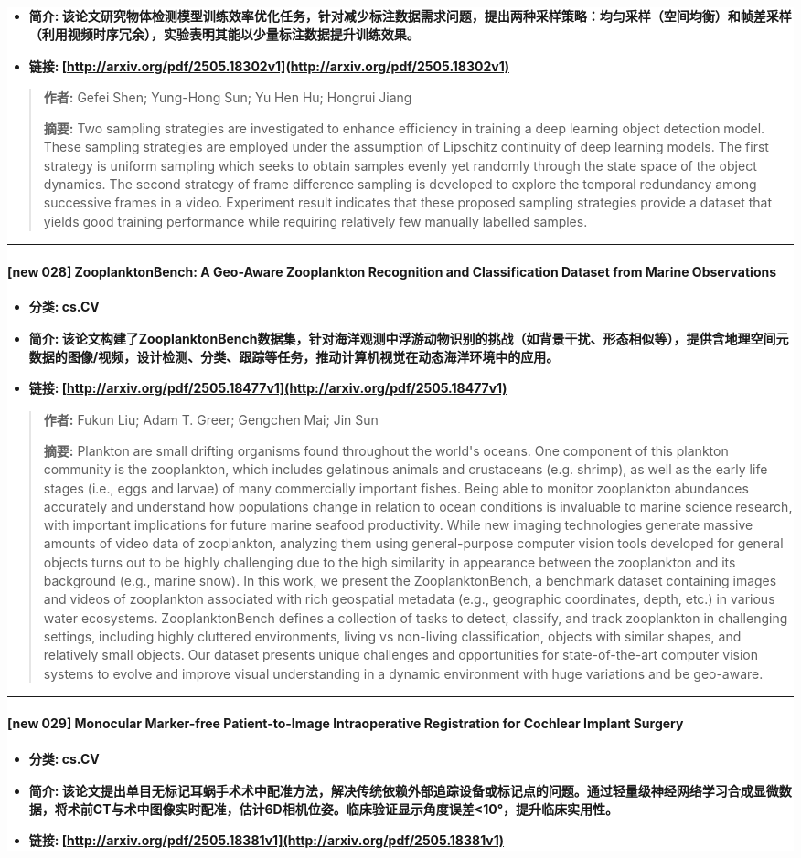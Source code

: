 - **简介: 该论文研究物体检测模型训练效率优化任务，针对减少标注数据需求问题，提出两种采样策略：均匀采样（空间均衡）和帧差采样（利用视频时序冗余），实验表明其能以少量标注数据提升训练效果。**

- **链接: [http://arxiv.org/pdf/2505.18302v1](http://arxiv.org/pdf/2505.18302v1)**

> **作者:** Gefei Shen; Yung-Hong Sun; Yu Hen Hu; Hongrui Jiang
>
> **摘要:** Two sampling strategies are investigated to enhance efficiency in training a deep learning object detection model. These sampling strategies are employed under the assumption of Lipschitz continuity of deep learning models. The first strategy is uniform sampling which seeks to obtain samples evenly yet randomly through the state space of the object dynamics. The second strategy of frame difference sampling is developed to explore the temporal redundancy among successive frames in a video. Experiment result indicates that these proposed sampling strategies provide a dataset that yields good training performance while requiring relatively few manually labelled samples.
>
---
#### [new 028] ZooplanktonBench: A Geo-Aware Zooplankton Recognition and Classification Dataset from Marine Observations
- **分类: cs.CV**

- **简介: 该论文构建了ZooplanktonBench数据集，针对海洋观测中浮游动物识别的挑战（如背景干扰、形态相似等），提供含地理空间元数据的图像/视频，设计检测、分类、跟踪等任务，推动计算机视觉在动态海洋环境中的应用。**

- **链接: [http://arxiv.org/pdf/2505.18477v1](http://arxiv.org/pdf/2505.18477v1)**

> **作者:** Fukun Liu; Adam T. Greer; Gengchen Mai; Jin Sun
>
> **摘要:** Plankton are small drifting organisms found throughout the world's oceans. One component of this plankton community is the zooplankton, which includes gelatinous animals and crustaceans (e.g. shrimp), as well as the early life stages (i.e., eggs and larvae) of many commercially important fishes. Being able to monitor zooplankton abundances accurately and understand how populations change in relation to ocean conditions is invaluable to marine science research, with important implications for future marine seafood productivity. While new imaging technologies generate massive amounts of video data of zooplankton, analyzing them using general-purpose computer vision tools developed for general objects turns out to be highly challenging due to the high similarity in appearance between the zooplankton and its background (e.g., marine snow). In this work, we present the ZooplanktonBench, a benchmark dataset containing images and videos of zooplankton associated with rich geospatial metadata (e.g., geographic coordinates, depth, etc.) in various water ecosystems. ZooplanktonBench defines a collection of tasks to detect, classify, and track zooplankton in challenging settings, including highly cluttered environments, living vs non-living classification, objects with similar shapes, and relatively small objects. Our dataset presents unique challenges and opportunities for state-of-the-art computer vision systems to evolve and improve visual understanding in a dynamic environment with huge variations and be geo-aware.
>
---
#### [new 029] Monocular Marker-free Patient-to-Image Intraoperative Registration for Cochlear Implant Surgery
- **分类: cs.CV**

- **简介: 该论文提出单目无标记耳蜗手术术中配准方法，解决传统依赖外部追踪设备或标记点的问题。通过轻量级神经网络学习合成显微数据，将术前CT与术中图像实时配准，估计6D相机位姿。临床验证显示角度误差<10°，提升临床实用性。**

- **链接: [http://arxiv.org/pdf/2505.18381v1](http://arxiv.org/pdf/2505.18381v1)**
